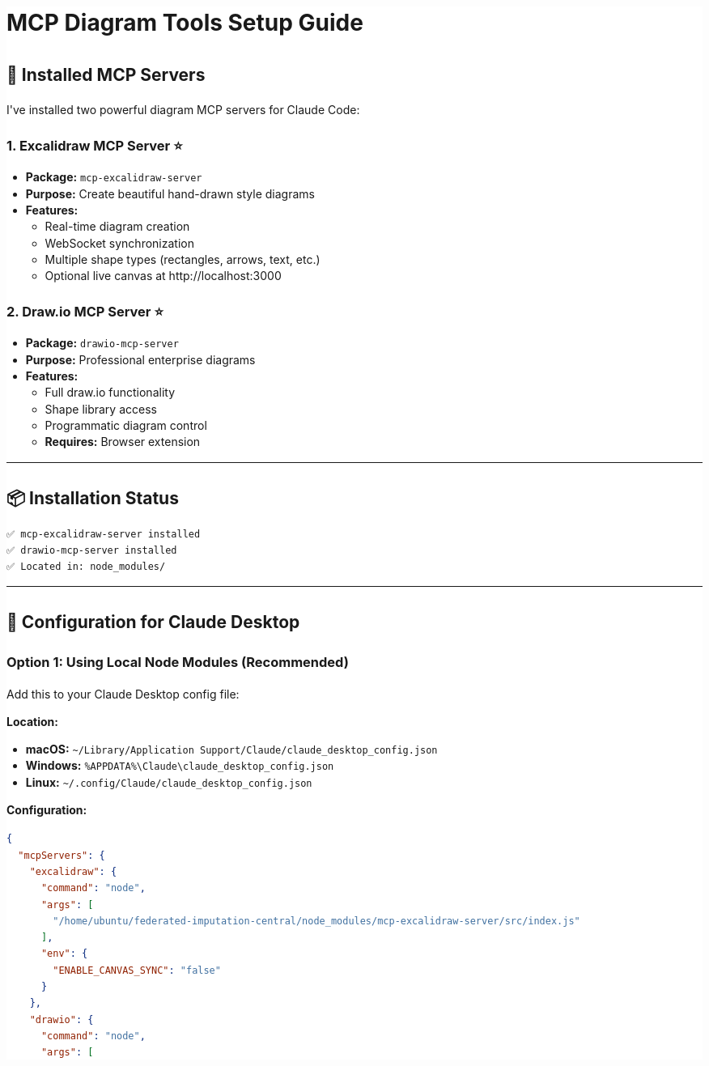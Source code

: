 # MCP Diagram Tools Setup Guide

## 🎨 Installed MCP Servers

I've installed two powerful diagram MCP servers for Claude Code:

### 1. **Excalidraw MCP Server** ⭐
- **Package:** `mcp-excalidraw-server`
- **Purpose:** Create beautiful hand-drawn style diagrams
- **Features:**
  - Real-time diagram creation
  - WebSocket synchronization
  - Multiple shape types (rectangles, arrows, text, etc.)
  - Optional live canvas at http://localhost:3000

### 2. **Draw.io MCP Server** ⭐
- **Package:** `drawio-mcp-server`
- **Purpose:** Professional enterprise diagrams
- **Features:**
  - Full draw.io functionality
  - Shape library access
  - Programmatic diagram control
  - **Requires:** Browser extension

---

## 📦 Installation Status

```bash
✅ mcp-excalidraw-server installed
✅ drawio-mcp-server installed
✅ Located in: node_modules/
```

---

## 🔧 Configuration for Claude Desktop

### Option 1: Using Local Node Modules (Recommended)

Add this to your Claude Desktop config file:

**Location:**
- **macOS:** `~/Library/Application Support/Claude/claude_desktop_config.json`
- **Windows:** `%APPDATA%\Claude\claude_desktop_config.json`
- **Linux:** `~/.config/Claude/claude_desktop_config.json`

**Configuration:**
```json
{
  "mcpServers": {
    "excalidraw": {
      "command": "node",
      "args": [
        "/home/ubuntu/federated-imputation-central/node_modules/mcp-excalidraw-server/src/index.js"
      ],
      "env": {
        "ENABLE_CANVAS_SYNC": "false"
      }
    },
    "drawio": {
      "command": "node",
      "args": [
```